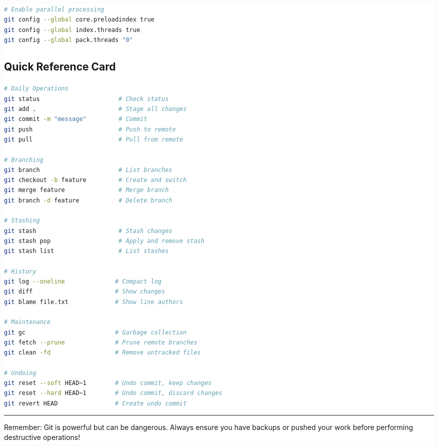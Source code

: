 ```bash
# Enable parallel processing
git config --global core.preloadindex true
git config --global index.threads true
git config --global pack.threads "0"
```

## Quick Reference Card

```bash
# Daily Operations
git status                      # Check status
git add .                       # Stage all changes
git commit -m "message"         # Commit
git push                        # Push to remote
git pull                        # Pull from remote

# Branching
git branch                      # List branches
git checkout -b feature         # Create and switch
git merge feature               # Merge branch
git branch -d feature           # Delete branch

# Stashing
git stash                       # Stash changes
git stash pop                   # Apply and remove stash
git stash list                  # List stashes

# History
git log --oneline              # Compact log
git diff                       # Show changes
git blame file.txt             # Show line authors

# Maintenance
git gc                         # Garbage collection
git fetch --prune              # Prune remote branches
git clean -fd                  # Remove untracked files

# Undoing
git reset --soft HEAD~1        # Undo commit, keep changes
git reset --hard HEAD~1        # Undo commit, discard changes
git revert HEAD                # Create undo commit
```

---

Remember: Git is powerful but can be dangerous. Always ensure you have backups or pushed your work before performing destructive operations!